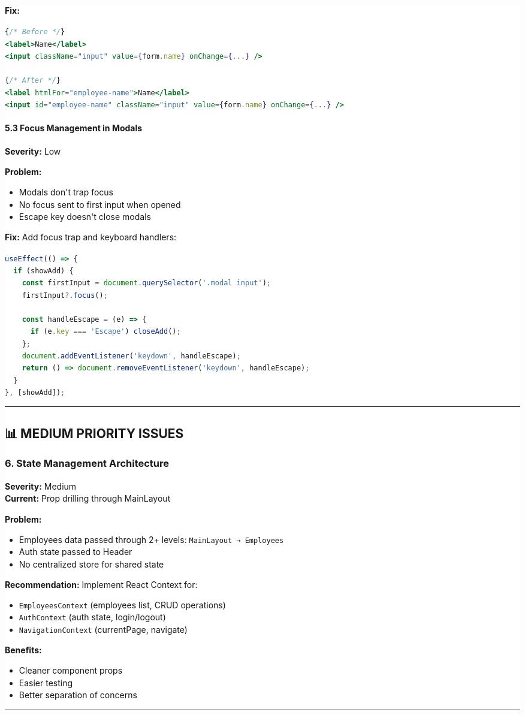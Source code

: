 **Fix:**
```jsx
{/* Before */}
<label>Name</label>
<input className="input" value={form.name} onChange={...} />

{/* After */}
<label htmlFor="employee-name">Name</label>
<input id="employee-name" className="input" value={form.name} onChange={...} />
```

#### 5.3 Focus Management in Modals
**Severity:** Low

**Problem:**
- Modals don't trap focus
- No focus sent to first input when opened
- Escape key doesn't close modals

**Fix:** Add focus trap and keyboard handlers:
```jsx
useEffect(() => {
  if (showAdd) {
    const firstInput = document.querySelector('.modal input');
    firstInput?.focus();
    
    const handleEscape = (e) => {
      if (e.key === 'Escape') closeAdd();
    };
    document.addEventListener('keydown', handleEscape);
    return () => document.removeEventListener('keydown', handleEscape);
  }
}, [showAdd]);
```

---

## 📊 MEDIUM PRIORITY ISSUES

### 6. State Management Architecture
**Severity:** Medium  
**Current:** Prop drilling through MainLayout

**Problem:**
- Employees data passed through 2+ levels: `MainLayout → Employees`
- Auth state passed to Header
- No centralized store for shared state

**Recommendation:** Implement React Context for:
- `EmployeesContext` (employees list, CRUD operations)
- `AuthContext` (auth state, login/logout)
- `NavigationContext` (currentPage, navigate)

**Benefits:**
- Cleaner component props
- Easier testing
- Better separation of concerns

---